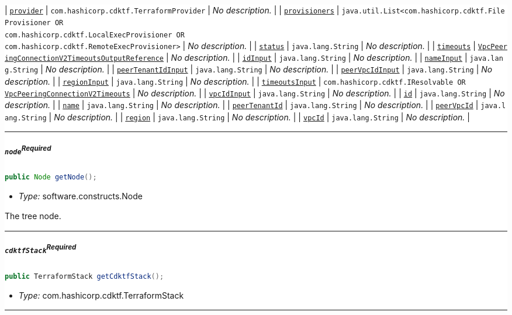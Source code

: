 | <code><a href="#@cdktf/provider-opentelekomcloud.vpcPeeringConnectionV2.VpcPeeringConnectionV2.property.provider">provider</a></code> | <code>com.hashicorp.cdktf.TerraformProvider</code> | *No description.* |
| <code><a href="#@cdktf/provider-opentelekomcloud.vpcPeeringConnectionV2.VpcPeeringConnectionV2.property.provisioners">provisioners</a></code> | <code>java.util.List<com.hashicorp.cdktf.FileProvisioner OR com.hashicorp.cdktf.LocalExecProvisioner OR com.hashicorp.cdktf.RemoteExecProvisioner></code> | *No description.* |
| <code><a href="#@cdktf/provider-opentelekomcloud.vpcPeeringConnectionV2.VpcPeeringConnectionV2.property.status">status</a></code> | <code>java.lang.String</code> | *No description.* |
| <code><a href="#@cdktf/provider-opentelekomcloud.vpcPeeringConnectionV2.VpcPeeringConnectionV2.property.timeouts">timeouts</a></code> | <code><a href="#@cdktf/provider-opentelekomcloud.vpcPeeringConnectionV2.VpcPeeringConnectionV2TimeoutsOutputReference">VpcPeeringConnectionV2TimeoutsOutputReference</a></code> | *No description.* |
| <code><a href="#@cdktf/provider-opentelekomcloud.vpcPeeringConnectionV2.VpcPeeringConnectionV2.property.idInput">idInput</a></code> | <code>java.lang.String</code> | *No description.* |
| <code><a href="#@cdktf/provider-opentelekomcloud.vpcPeeringConnectionV2.VpcPeeringConnectionV2.property.nameInput">nameInput</a></code> | <code>java.lang.String</code> | *No description.* |
| <code><a href="#@cdktf/provider-opentelekomcloud.vpcPeeringConnectionV2.VpcPeeringConnectionV2.property.peerTenantIdInput">peerTenantIdInput</a></code> | <code>java.lang.String</code> | *No description.* |
| <code><a href="#@cdktf/provider-opentelekomcloud.vpcPeeringConnectionV2.VpcPeeringConnectionV2.property.peerVpcIdInput">peerVpcIdInput</a></code> | <code>java.lang.String</code> | *No description.* |
| <code><a href="#@cdktf/provider-opentelekomcloud.vpcPeeringConnectionV2.VpcPeeringConnectionV2.property.regionInput">regionInput</a></code> | <code>java.lang.String</code> | *No description.* |
| <code><a href="#@cdktf/provider-opentelekomcloud.vpcPeeringConnectionV2.VpcPeeringConnectionV2.property.timeoutsInput">timeoutsInput</a></code> | <code>com.hashicorp.cdktf.IResolvable OR <a href="#@cdktf/provider-opentelekomcloud.vpcPeeringConnectionV2.VpcPeeringConnectionV2Timeouts">VpcPeeringConnectionV2Timeouts</a></code> | *No description.* |
| <code><a href="#@cdktf/provider-opentelekomcloud.vpcPeeringConnectionV2.VpcPeeringConnectionV2.property.vpcIdInput">vpcIdInput</a></code> | <code>java.lang.String</code> | *No description.* |
| <code><a href="#@cdktf/provider-opentelekomcloud.vpcPeeringConnectionV2.VpcPeeringConnectionV2.property.id">id</a></code> | <code>java.lang.String</code> | *No description.* |
| <code><a href="#@cdktf/provider-opentelekomcloud.vpcPeeringConnectionV2.VpcPeeringConnectionV2.property.name">name</a></code> | <code>java.lang.String</code> | *No description.* |
| <code><a href="#@cdktf/provider-opentelekomcloud.vpcPeeringConnectionV2.VpcPeeringConnectionV2.property.peerTenantId">peerTenantId</a></code> | <code>java.lang.String</code> | *No description.* |
| <code><a href="#@cdktf/provider-opentelekomcloud.vpcPeeringConnectionV2.VpcPeeringConnectionV2.property.peerVpcId">peerVpcId</a></code> | <code>java.lang.String</code> | *No description.* |
| <code><a href="#@cdktf/provider-opentelekomcloud.vpcPeeringConnectionV2.VpcPeeringConnectionV2.property.region">region</a></code> | <code>java.lang.String</code> | *No description.* |
| <code><a href="#@cdktf/provider-opentelekomcloud.vpcPeeringConnectionV2.VpcPeeringConnectionV2.property.vpcId">vpcId</a></code> | <code>java.lang.String</code> | *No description.* |

---

##### `node`<sup>Required</sup> <a name="node" id="@cdktf/provider-opentelekomcloud.vpcPeeringConnectionV2.VpcPeeringConnectionV2.property.node"></a>

```java
public Node getNode();
```

- *Type:* software.constructs.Node

The tree node.

---

##### `cdktfStack`<sup>Required</sup> <a name="cdktfStack" id="@cdktf/provider-opentelekomcloud.vpcPeeringConnectionV2.VpcPeeringConnectionV2.property.cdktfStack"></a>

```java
public TerraformStack getCdktfStack();
```

- *Type:* com.hashicorp.cdktf.TerraformStack

---